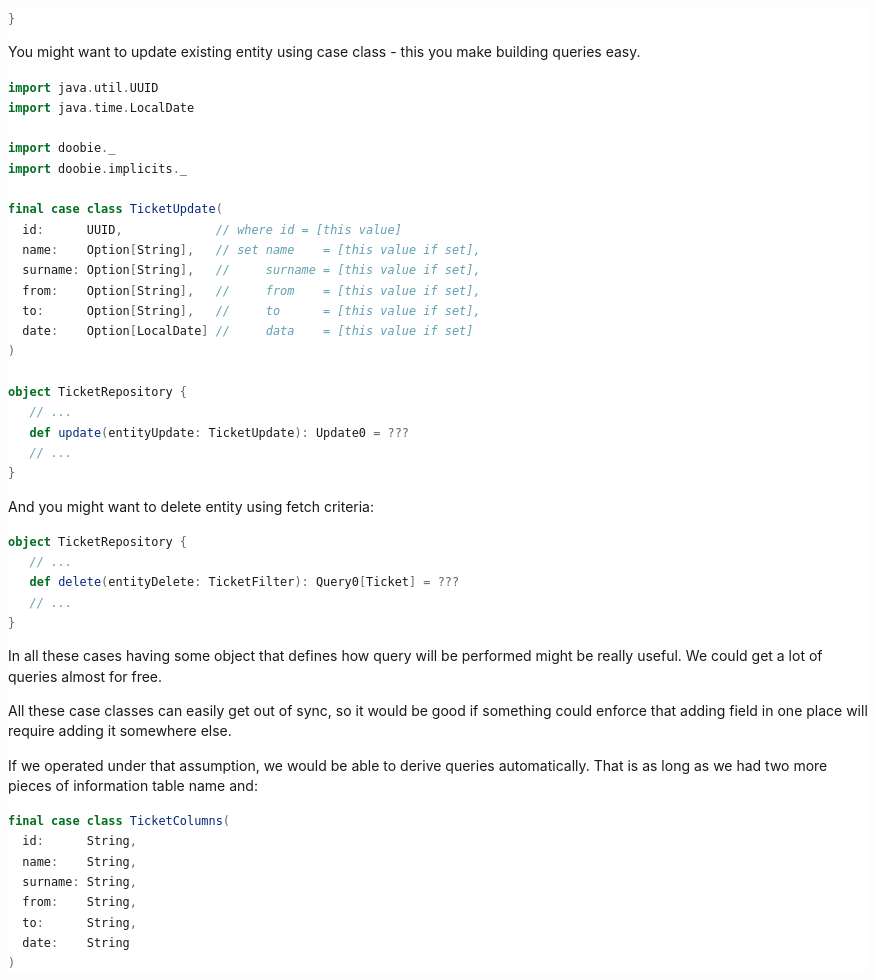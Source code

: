 ```scala
}
```

You might want to update existing entity using case class - this you make building queries easy.

```scala
import java.util.UUID
import java.time.LocalDate

import doobie._
import doobie.implicits._

final case class TicketUpdate(
  id:      UUID,             // where id = [this value]
  name:    Option[String],   // set name    = [this value if set],
  surname: Option[String],   //     surname = [this value if set],
  from:    Option[String],   //     from    = [this value if set],
  to:      Option[String],   //     to      = [this value if set],
  date:    Option[LocalDate] //     data    = [this value if set]
)

object TicketRepository {
   // ...
   def update(entityUpdate: TicketUpdate): Update0 = ???
   // ...
}
```

And you might want to delete entity using fetch criteria:

```scala
object TicketRepository {
   // ...
   def delete(entityDelete: TicketFilter): Query0[Ticket] = ???
   // ...
}
```

In all these cases having some object that defines how query will be performed
might be really useful. We could get a lot of queries almost for free.

All these case classes can easily get out of sync, so it would be good
if something could enforce that adding field in one place will require adding
it somewhere else.

If we operated under that assumption, we would be able to derive queries
automatically. That is as long as we had two more pieces of information
table name and:

```scala
final case class TicketColumns(
  id:      String,
  name:    String,
  surname: String,
  from:    String,
  to:      String,
  date:    String
)
```
